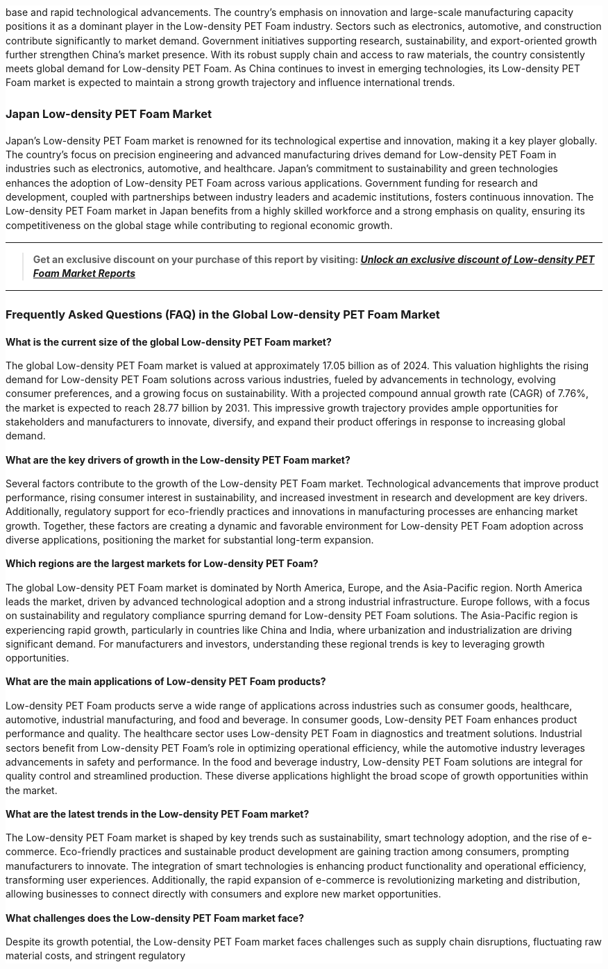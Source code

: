 base and rapid technological advancements. The country&rsquo;s emphasis on innovation and large-scale manufacturing capacity positions it as a dominant player in the Low-density PET Foam industry. Sectors such as electronics, automotive, and construction contribute significantly to market demand. Government initiatives supporting research, sustainability, and export-oriented growth further strengthen China&rsquo;s market presence. With its robust supply chain and access to raw materials, the country consistently meets global demand for Low-density PET Foam. As China continues to invest in emerging technologies, its Low-density PET Foam market is expected to maintain a strong growth trajectory and influence international trends.</p><h3>Japan Low-density PET Foam Market</h3><p>Japan&rsquo;s Low-density PET Foam market is renowned for its technological expertise and innovation, making it a key player globally. The country&rsquo;s focus on precision engineering and advanced manufacturing drives demand for Low-density PET Foam in industries such as electronics, automotive, and healthcare. Japan&rsquo;s commitment to sustainability and green technologies enhances the adoption of Low-density PET Foam across various applications. Government funding for research and development, coupled with partnerships between industry leaders and academic institutions, fosters continuous innovation. The Low-density PET Foam market in Japan benefits from a highly skilled workforce and a strong emphasis on quality, ensuring its competitiveness on the global stage while contributing to regional economic growth.</p><hr /><blockquote><p><strong>Get an exclusive discount on your purchase of this report by visiting: <em><a href="://marketresearchpulse.com/ask-for-discount/149847?utm_source=Github&amp;utm_medium=021">Unlock an exclusive discount of Low-density PET Foam Market Reports</a></em>&nbsp;</strong></p></blockquote><hr /><h3>Frequently Asked Questions (FAQ) in the Global Low-density PET Foam Market</h3><p><strong>What is the current size of the global Low-density PET Foam market?</strong></p><p>The global Low-density PET Foam market is valued at approximately 17.05 billion as of 2024. This valuation highlights the rising demand for Low-density PET Foam solutions across various industries, fueled by advancements in technology, evolving consumer preferences, and a growing focus on sustainability. With a projected compound annual growth rate (CAGR) of 7.76%, the market is expected to reach 28.77 billion by 2031. This impressive growth trajectory provides ample opportunities for stakeholders and manufacturers to innovate, diversify, and expand their product offerings in response to increasing global demand.</p><p><strong>What are the key drivers of growth in the Low-density PET Foam market?</strong></p><p>Several factors contribute to the growth of the Low-density PET Foam market. Technological advancements that improve product performance, rising consumer interest in sustainability, and increased investment in research and development are key drivers. Additionally, regulatory support for eco-friendly practices and innovations in manufacturing processes are enhancing market growth. Together, these factors are creating a dynamic and favorable environment for Low-density PET Foam adoption across diverse applications, positioning the market for substantial long-term expansion.</p><p><strong>Which regions are the largest markets for Low-density PET Foam?</strong></p><p>The global Low-density PET Foam market is dominated by North America, Europe, and the Asia-Pacific region. North America leads the market, driven by advanced technological adoption and a strong industrial infrastructure. Europe follows, with a focus on sustainability and regulatory compliance spurring demand for Low-density PET Foam solutions. The Asia-Pacific region is experiencing rapid growth, particularly in countries like China and India, where urbanization and industrialization are driving significant demand. For manufacturers and investors, understanding these regional trends is key to leveraging growth opportunities.</p><p><strong>What are the main applications of Low-density PET Foam products?</strong></p><p>Low-density PET Foam products serve a wide range of applications across industries such as consumer goods, healthcare, automotive, industrial manufacturing, and food and beverage. In consumer goods, Low-density PET Foam enhances product performance and quality. The healthcare sector uses Low-density PET Foam in diagnostics and treatment solutions. Industrial sectors benefit from Low-density PET Foam&rsquo;s role in optimizing operational efficiency, while the automotive industry leverages advancements in safety and performance. In the food and beverage industry, Low-density PET Foam solutions are integral for quality control and streamlined production. These diverse applications highlight the broad scope of growth opportunities within the market.</p><p><strong>What are the latest trends in the Low-density PET Foam market?</strong></p><p>The Low-density PET Foam market is shaped by key trends such as sustainability, smart technology adoption, and the rise of e-commerce. Eco-friendly practices and sustainable product development are gaining traction among consumers, prompting manufacturers to innovate. The integration of smart technologies is enhancing product functionality and operational efficiency, transforming user experiences. Additionally, the rapid expansion of e-commerce is revolutionizing marketing and distribution, allowing businesses to connect directly with consumers and explore new market opportunities.</p><p><strong>What challenges does the Low-density PET Foam market face?</strong></p><p>Despite its growth potential, the Low-density PET Foam market faces challenges such as supply chain disruptions, fluctuating raw material costs, and stringent regulatory